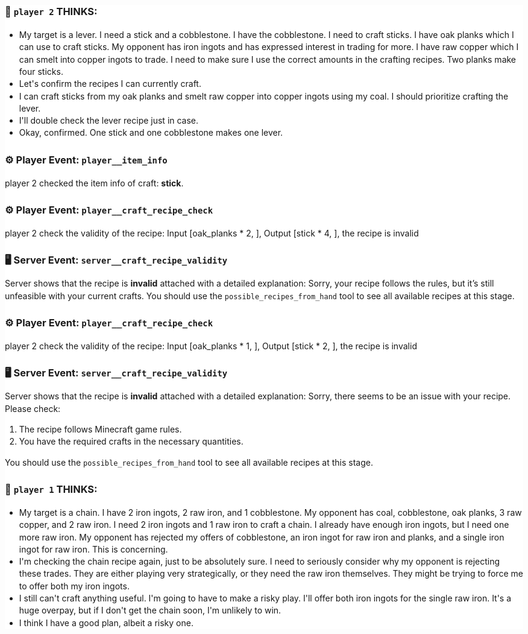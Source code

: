### 🧠 `player 2` THINKS:
- My target is a lever. I need a stick and a cobblestone. I have the cobblestone. I need to craft sticks. I have oak planks which I can use to craft sticks. My opponent has iron ingots and has expressed interest in trading for more. I have raw copper which I can smelt into copper ingots to trade.  I need to make sure I use the correct amounts in the crafting recipes. Two planks make four sticks.
- Let's confirm the recipes I can currently craft.  <current status>
- I can craft sticks from my oak planks and smelt raw copper into copper ingots using my coal.  I should prioritize crafting the lever.
- I'll double check the lever recipe just in case.
- Okay, confirmed. One stick and one cobblestone makes one lever.

### ⚙️ Player Event: `player__item_info`
player 2 checked the item info of craft: **stick**.


### ⚙️ Player Event: `player__craft_recipe_check`
player 2 check the validity of the recipe: Input [oak_planks * 2, ], Output [stick * 4, ], the recipe is invalid


### 🖥 Server Event: `server__craft_recipe_validity`
Server shows that the recipe is **invalid** attached with a detailed explanation:
Sorry, your recipe follows the rules, but it’s still unfeasible with your current crafts.
You should use the `possible_recipes_from_hand` tool to see all available recipes at this stage.


### ⚙️ Player Event: `player__craft_recipe_check`
player 2 check the validity of the recipe: Input [oak_planks * 1, ], Output [stick * 2, ], the recipe is invalid


### 🖥 Server Event: `server__craft_recipe_validity`
Server shows that the recipe is **invalid** attached with a detailed explanation:
Sorry, there seems to be an issue with your recipe. Please check:
1. The recipe follows Minecraft game rules.
2. You have the required crafts in the necessary quantities.

You should use the `possible_recipes_from_hand` tool to see all available recipes at this stage.


### 🧠 `player 1` THINKS:
- My target is a chain. I have 2 iron ingots, 2 raw iron, and 1 cobblestone.  My opponent has coal, cobblestone, oak planks, 3 raw copper, and 2 raw iron. I need 2 iron ingots and 1 raw iron to craft a chain. I already have enough iron ingots, but I need one more raw iron. My opponent has rejected my offers of cobblestone, an iron ingot for raw iron and planks, and a single iron ingot for raw iron.  This is concerning.
- I'm checking the chain recipe again, just to be absolutely sure. I need to seriously consider why my opponent is rejecting these trades. They are either playing very strategically, or they need the raw iron themselves.  They might be trying to force me to offer both my iron ingots.
- I still can't craft anything useful.  I'm going to have to make a risky play. I'll offer both iron ingots for the single raw iron. It's a huge overpay, but if I don't get the chain soon, I'm unlikely to win.  <current status>
- I think I have a good plan, albeit a risky one.
